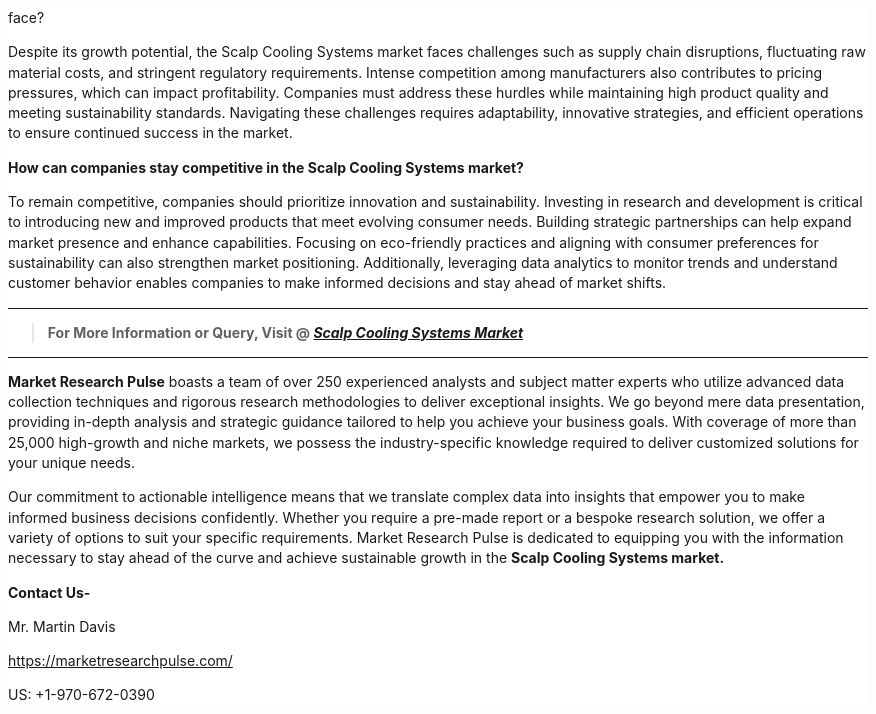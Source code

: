 face?</strong></p><p>Despite its growth potential, the Scalp Cooling Systems market faces challenges such as supply chain disruptions, fluctuating raw material costs, and stringent regulatory requirements. Intense competition among manufacturers also contributes to pricing pressures, which can impact profitability. Companies must address these hurdles while maintaining high product quality and meeting sustainability standards. Navigating these challenges requires adaptability, innovative strategies, and efficient operations to ensure continued success in the market.</p><p><strong>How can companies stay competitive in the Scalp Cooling Systems market?</strong></p><p>To remain competitive, companies should prioritize innovation and sustainability. Investing in research and development is critical to introducing new and improved products that meet evolving consumer needs. Building strategic partnerships can help expand market presence and enhance capabilities. Focusing on eco-friendly practices and aligning with consumer preferences for sustainability can also strengthen market positioning. Additionally, leveraging data analytics to monitor trends and understand customer behavior enables companies to make informed decisions and stay ahead of market shifts.</p><hr /><blockquote><p><strong>For More Information or Query, Visit @&nbsp;<em><a href="https://marketresearchpulse.com/report/30376/scalp-cooling-systems-market?utm_source=Linkedin&utm_medium=0116">Scalp Cooling Systems Market</a></em></strong></p></blockquote><hr /><p><strong>Market Research Pulse</strong> boasts a team of over 250 experienced analysts and subject matter experts who utilize advanced data collection techniques and rigorous research methodologies to deliver exceptional insights. We go beyond mere data presentation, providing in-depth analysis and strategic guidance tailored to help you achieve your business goals. With coverage of more than 25,000 high-growth and niche markets, we possess the industry-specific knowledge required to deliver customized solutions for your unique needs.</p><p>Our commitment to actionable intelligence means that we translate complex data into insights that empower you to make informed business decisions confidently. Whether you require a pre-made report or a bespoke research solution, we offer a variety of options to suit your specific requirements. Market Research Pulse is dedicated to equipping you with the information necessary to stay ahead of the curve and achieve sustainable growth in the <strong>Scalp Cooling Systems market.</strong></p><p><strong>Contact Us-</strong></p><p>Mr. Martin Davis</p><p>https://marketresearchpulse.com/</p><p>US: +1-970-672-0390</p>
